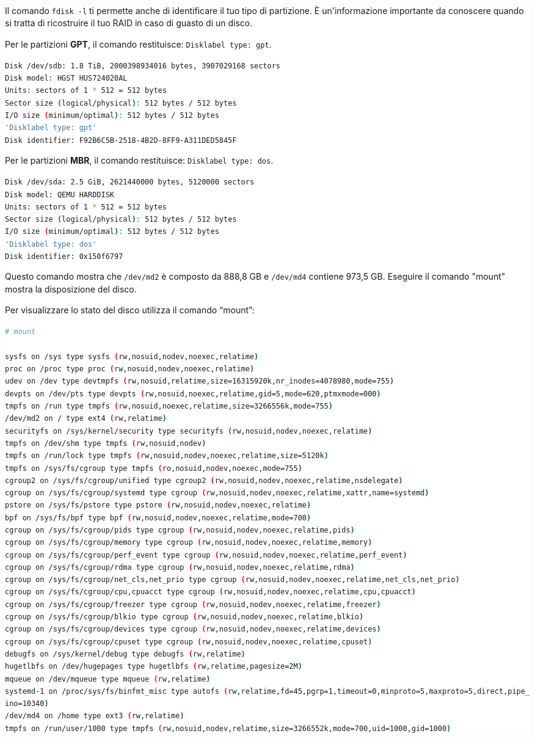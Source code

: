 Il comando `fdisk -l` ti permette anche di identificare il tuo tipo di partizione. È un'informazione importante da conoscere quando si tratta di ricostruire il tuo RAID in caso di guasto di un disco.

Per le partizioni **GPT**, il comando restituisce: `Disklabel type: gpt`.

```sh
Disk /dev/sdb: 1.8 TiB, 2000398934016 bytes, 3907029168 sectors
Disk model: HGST HUS724020AL
Units: sectors of 1 * 512 = 512 bytes
Sector size (logical/physical): 512 bytes / 512 bytes
I/O size (minimum/optimal): 512 bytes / 512 bytes
'Disklabel type: gpt'
Disk identifier: F92B6C5B-2518-4B2D-8FF9-A311DED5845F
```

Per le partizioni **MBR**, il comando restituisce: `Disklabel type: dos`.

```sh
Disk /dev/sda: 2.5 GiB, 2621440000 bytes, 5120000 sectors
Disk model: QEMU HARDDISK
Units: sectors of 1 * 512 = 512 bytes
Sector size (logical/physical): 512 bytes / 512 bytes
I/O size (minimum/optimal): 512 bytes / 512 bytes
'Disklabel type: dos'             
Disk identifier: 0x150f6797
```

Questo comando mostra che `/dev/md2` è composto da 888,8 GB e `/dev/md4` contiene 973,5 GB. Eseguire il comando "mount" mostra la disposizione del disco.

Per visualizzare lo stato del disco utilizza il comando “mount”:

```sh
# mount

sysfs on /sys type sysfs (rw,nosuid,nodev,noexec,relatime)
proc on /proc type proc (rw,nosuid,nodev,noexec,relatime)
udev on /dev type devtmpfs (rw,nosuid,relatime,size=16315920k,nr_inodes=4078980,mode=755)
devpts on /dev/pts type devpts (rw,nosuid,noexec,relatime,gid=5,mode=620,ptmxmode=000)
tmpfs on /run type tmpfs (rw,nosuid,noexec,relatime,size=3266556k,mode=755)
/dev/md2 on / type ext4 (rw,relatime)
securityfs on /sys/kernel/security type securityfs (rw,nosuid,nodev,noexec,relatime)
tmpfs on /dev/shm type tmpfs (rw,nosuid,nodev)
tmpfs on /run/lock type tmpfs (rw,nosuid,nodev,noexec,relatime,size=5120k)
tmpfs on /sys/fs/cgroup type tmpfs (ro,nosuid,nodev,noexec,mode=755)
cgroup2 on /sys/fs/cgroup/unified type cgroup2 (rw,nosuid,nodev,noexec,relatime,nsdelegate)
cgroup on /sys/fs/cgroup/systemd type cgroup (rw,nosuid,nodev,noexec,relatime,xattr,name=systemd)
pstore on /sys/fs/pstore type pstore (rw,nosuid,nodev,noexec,relatime)
bpf on /sys/fs/bpf type bpf (rw,nosuid,nodev,noexec,relatime,mode=700)
cgroup on /sys/fs/cgroup/pids type cgroup (rw,nosuid,nodev,noexec,relatime,pids)
cgroup on /sys/fs/cgroup/memory type cgroup (rw,nosuid,nodev,noexec,relatime,memory)
cgroup on /sys/fs/cgroup/perf_event type cgroup (rw,nosuid,nodev,noexec,relatime,perf_event)
cgroup on /sys/fs/cgroup/rdma type cgroup (rw,nosuid,nodev,noexec,relatime,rdma)
cgroup on /sys/fs/cgroup/net_cls,net_prio type cgroup (rw,nosuid,nodev,noexec,relatime,net_cls,net_prio)
cgroup on /sys/fs/cgroup/cpu,cpuacct type cgroup (rw,nosuid,nodev,noexec,relatime,cpu,cpuacct)
cgroup on /sys/fs/cgroup/freezer type cgroup (rw,nosuid,nodev,noexec,relatime,freezer)
cgroup on /sys/fs/cgroup/blkio type cgroup (rw,nosuid,nodev,noexec,relatime,blkio)
cgroup on /sys/fs/cgroup/devices type cgroup (rw,nosuid,nodev,noexec,relatime,devices)
cgroup on /sys/fs/cgroup/cpuset type cgroup (rw,nosuid,nodev,noexec,relatime,cpuset)
debugfs on /sys/kernel/debug type debugfs (rw,relatime)
hugetlbfs on /dev/hugepages type hugetlbfs (rw,relatime,pagesize=2M)
mqueue on /dev/mqueue type mqueue (rw,relatime)
systemd-1 on /proc/sys/fs/binfmt_misc type autofs (rw,relatime,fd=45,pgrp=1,timeout=0,minproto=5,maxproto=5,direct,pipe_ino=10340)
/dev/md4 on /home type ext3 (rw,relatime)
tmpfs on /run/user/1000 type tmpfs (rw,nosuid,nodev,relatime,size=3266552k,mode=700,uid=1000,gid=1000)
```